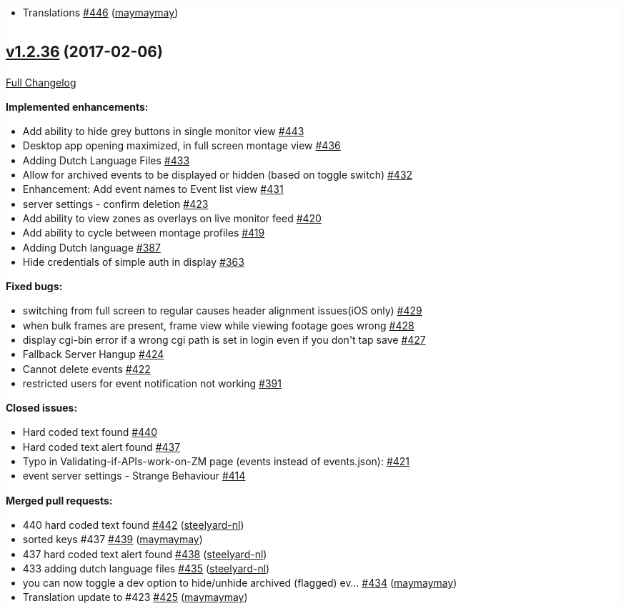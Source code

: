 - Translations [\#446](https://github.com/pliablepixels/zmNinja/pull/446) ([maymaymay](https://github.com/maymaymay))

## [v1.2.36](https://github.com/pliablepixels/zmNinja/tree/v1.2.36) (2017-02-06)
[Full Changelog](https://github.com/pliablepixels/zmNinja/compare/v1.2.35...v1.2.36)

**Implemented enhancements:**

- Add ability to hide grey buttons in single monitor view [\#443](https://github.com/pliablepixels/zmNinja/issues/443)
- Desktop app opening maximized, in full screen montage view [\#436](https://github.com/pliablepixels/zmNinja/issues/436)
- Adding Dutch Language Files [\#433](https://github.com/pliablepixels/zmNinja/issues/433)
- Allow for archived events to be displayed or hidden \(based on toggle switch\) [\#432](https://github.com/pliablepixels/zmNinja/issues/432)
- Enhancement: Add event names to Event list view [\#431](https://github.com/pliablepixels/zmNinja/issues/431)
- server settings - confirm deletion [\#423](https://github.com/pliablepixels/zmNinja/issues/423)
- Add ability to view zones as overlays on live monitor feed [\#420](https://github.com/pliablepixels/zmNinja/issues/420)
- Add ability to cycle between montage profiles [\#419](https://github.com/pliablepixels/zmNinja/issues/419)
- Adding Dutch language [\#387](https://github.com/pliablepixels/zmNinja/issues/387)
- Hide credentials of simple auth in display [\#363](https://github.com/pliablepixels/zmNinja/issues/363)

**Fixed bugs:**

- switching from full screen to regular causes header alignment issues\(iOS only\) [\#429](https://github.com/pliablepixels/zmNinja/issues/429)
- when bulk frames are present, frame view while viewing footage goes wrong [\#428](https://github.com/pliablepixels/zmNinja/issues/428)
- display cgi-bin error if a wrong cgi path is set in login even if you don't tap save [\#427](https://github.com/pliablepixels/zmNinja/issues/427)
- Fallback Server Hangup [\#424](https://github.com/pliablepixels/zmNinja/issues/424)
- Cannot delete events [\#422](https://github.com/pliablepixels/zmNinja/issues/422)
- restricted users for event notification not working [\#391](https://github.com/pliablepixels/zmNinja/issues/391)

**Closed issues:**

- Hard coded text found [\#440](https://github.com/pliablepixels/zmNinja/issues/440)
- Hard coded text alert found [\#437](https://github.com/pliablepixels/zmNinja/issues/437)
- Typo in Validating-if-APIs-work-on-ZM page \(events instead of events.json\): [\#421](https://github.com/pliablepixels/zmNinja/issues/421)
- event server settings - Strange Behaviour [\#414](https://github.com/pliablepixels/zmNinja/issues/414)

**Merged pull requests:**

- 440 hard coded text found  [\#442](https://github.com/pliablepixels/zmNinja/pull/442) ([steelyard-nl](https://github.com/steelyard-nl))
- sorted keys \#437 [\#439](https://github.com/pliablepixels/zmNinja/pull/439) ([maymaymay](https://github.com/maymaymay))
- 437 hard coded text alert found [\#438](https://github.com/pliablepixels/zmNinja/pull/438) ([steelyard-nl](https://github.com/steelyard-nl))
- 433 adding dutch language files [\#435](https://github.com/pliablepixels/zmNinja/pull/435) ([steelyard-nl](https://github.com/steelyard-nl))
-  you can now toggle a dev option to hide/unhide archived \(flagged\) ev… [\#434](https://github.com/pliablepixels/zmNinja/pull/434) ([maymaymay](https://github.com/maymaymay))
- Translation update to \#423 [\#425](https://github.com/pliablepixels/zmNinja/pull/425) ([maymaymay](https://github.com/maymaymay))
